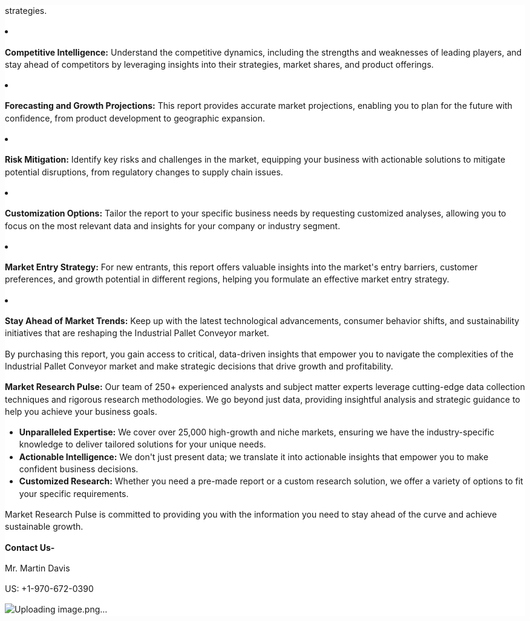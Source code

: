 strategies.</p></li><li><p><strong>Competitive Intelligence:</strong> Understand the competitive dynamics, including the strengths and weaknesses of leading players, and stay ahead of competitors by leveraging insights into their strategies, market shares, and product offerings.</p></li><li><p><strong>Forecasting and Growth Projections:</strong> This report provides accurate market projections, enabling you to plan for the future with confidence, from product development to geographic expansion.</p></li><li><p><strong>Risk Mitigation:</strong> Identify key risks and challenges in the market, equipping your business with actionable solutions to mitigate potential disruptions, from regulatory changes to supply chain issues.</p></li><li><p><strong>Customization Options:</strong> Tailor the report to your specific business needs by requesting customized analyses, allowing you to focus on the most relevant data and insights for your company or industry segment.</p></li><li><p><strong>Market Entry Strategy:</strong> For new entrants, this report offers valuable insights into the market's entry barriers, customer preferences, and growth potential in different regions, helping you formulate an effective market entry strategy.</p></li><li><p><strong>Stay Ahead of Market Trends:</strong> Keep up with the latest technological advancements, consumer behavior shifts, and sustainability initiatives that are reshaping the Industrial Pallet Conveyor market.</p></li></ol><p>By purchasing this report, you gain access to critical, data-driven insights that empower you to navigate the complexities of the Industrial Pallet Conveyor market and make strategic decisions that drive growth and profitability.</p><p><strong>Market Research Pulse:</strong>&nbsp;Our team of 250+ experienced analysts and subject matter experts leverage cutting-edge data collection techniques and rigorous research methodologies. We go beyond just data, providing insightful analysis and strategic guidance to help you achieve your business goals.</p><ul><li><strong>Unparalleled Expertise:</strong>&nbsp;We cover over 25,000 high-growth and niche markets, ensuring we have the industry-specific knowledge to deliver tailored solutions for your unique needs.</li><li><strong>Actionable Intelligence:</strong>&nbsp;We don't just present data; we translate it into actionable insights that empower you to make confident business decisions.</li><li><strong>Customized Research:</strong>&nbsp;Whether you need a pre-made report or a custom research solution, we offer a variety of options to fit your specific requirements.</li></ul><p>Market Research Pulse is committed to providing you with the information you need to stay ahead of the curve and achieve sustainable growth.</p><p><strong>Contact Us-</strong></p><p>Mr. Martin Davis</p><p>US: +1-970-672-0390</p>
![Uploading image.png…]()
